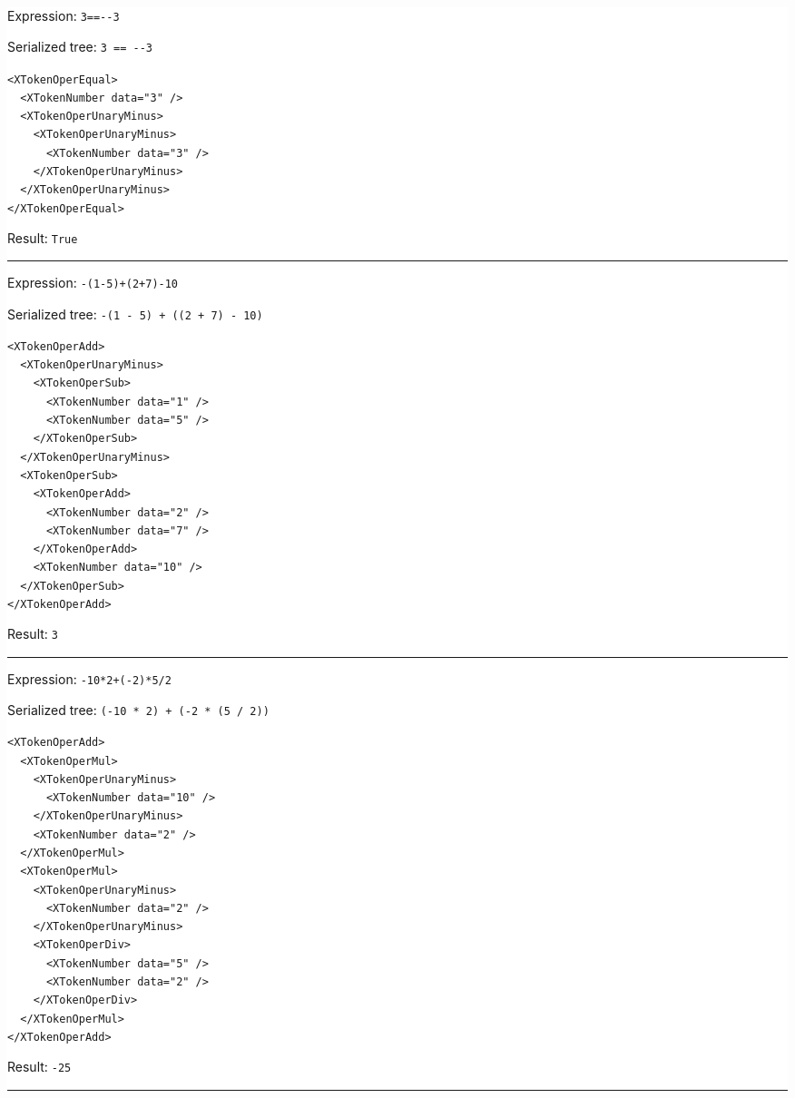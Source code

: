 Expression: `3==--3`

Serialized tree: `3 == --3`
```
<XTokenOperEqual>
  <XTokenNumber data="3" />
  <XTokenOperUnaryMinus>
    <XTokenOperUnaryMinus>
      <XTokenNumber data="3" />
    </XTokenOperUnaryMinus>
  </XTokenOperUnaryMinus>
</XTokenOperEqual>
```
Result: `True`
***

Expression: `-(1-5)+(2+7)-10`

Serialized tree: `-(1 - 5) + ((2 + 7) - 10)`
```
<XTokenOperAdd>
  <XTokenOperUnaryMinus>
    <XTokenOperSub>
      <XTokenNumber data="1" />
      <XTokenNumber data="5" />
    </XTokenOperSub>
  </XTokenOperUnaryMinus>
  <XTokenOperSub>
    <XTokenOperAdd>
      <XTokenNumber data="2" />
      <XTokenNumber data="7" />
    </XTokenOperAdd>
    <XTokenNumber data="10" />
  </XTokenOperSub>
</XTokenOperAdd>
```
Result: `3`
***

Expression: `-10*2+(-2)*5/2`

Serialized tree: `(-10 * 2) + (-2 * (5 / 2))`
```
<XTokenOperAdd>
  <XTokenOperMul>
    <XTokenOperUnaryMinus>
      <XTokenNumber data="10" />
    </XTokenOperUnaryMinus>
    <XTokenNumber data="2" />
  </XTokenOperMul>
  <XTokenOperMul>
    <XTokenOperUnaryMinus>
      <XTokenNumber data="2" />
    </XTokenOperUnaryMinus>
    <XTokenOperDiv>
      <XTokenNumber data="5" />
      <XTokenNumber data="2" />
    </XTokenOperDiv>
  </XTokenOperMul>
</XTokenOperAdd>
```
Result: `-25`
***
